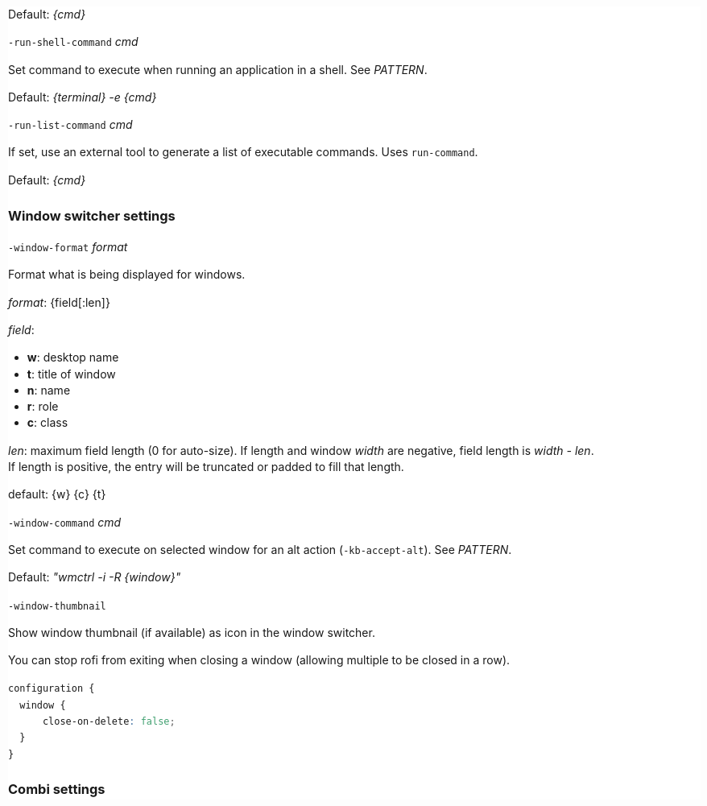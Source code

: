 Default: *{cmd}*

`-run-shell-command` *cmd*

Set command to execute when running an application in a shell.
See *PATTERN*.

Default: *{terminal} -e {cmd}*

`-run-list-command` *cmd*

If set, use an external tool to generate a list of executable commands. Uses `run-command`.

Default: *{cmd}*

### Window switcher settings

`-window-format` *format*

Format what is being displayed for windows.

*format*: {field[:len]}

*field*:

 * **w**: desktop name
 * **t**: title of window
 * **n**: name
 * **r**: role
 * **c**: class

*len*: maximum field length (0 for auto-size). If length and window *width* are negative, field length is *width - len*.  
If length is positive, the entry will be truncated or padded to fill that length.


default: {w}  {c}   {t}

`-window-command` *cmd*

Set command to execute on selected window for an alt action (`-kb-accept-alt`).
See *PATTERN*.

Default: *"wmctrl -i -R {window}"*


`-window-thumbnail`

Show window thumbnail (if available) as icon in the window switcher.


You can stop rofi from exiting when closing a window (allowing multiple to be closed in a row).

```css
configuration {
  window {
      close-on-delete: false;
  }
}
```

### Combi settings
